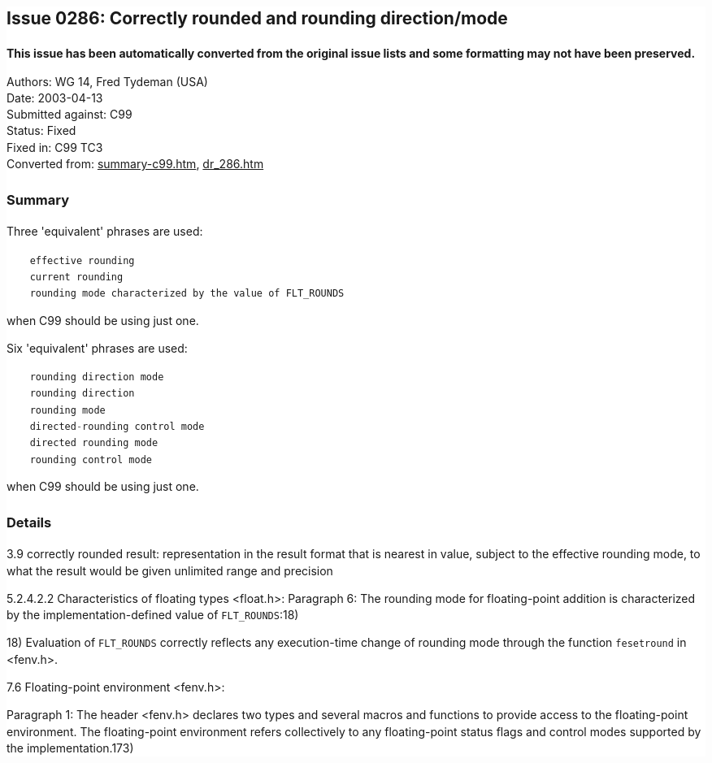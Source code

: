## Issue 0286: Correctly rounded and rounding direction/mode

**This issue has been automatically converted from the original issue lists and some formatting may not have been preserved.**

Authors: WG 14, Fred Tydeman (USA)  
Date: 2003-04-13  
Submitted against: C99  
Status: Fixed  
Fixed in: C99 TC3  
Converted from: [summary-c99.htm](https://www.open-std.org/jtc1/sc22/wg14/www/docs/summary-c99.htm), [dr_286.htm](https://www.open-std.org/jtc1/sc22/wg14/www/docs/dr_286.htm)

### Summary

Three 'equivalent' phrases are used:

```c
    effective rounding
    current rounding
    rounding mode characterized by the value of FLT_ROUNDS
```

when C99 should be using just one.

Six 'equivalent' phrases are used:

```c
    rounding direction mode
    rounding direction
    rounding mode
    directed-rounding control mode
    directed rounding mode
    rounding control mode
```

when C99 should be using just one.

### Details

3.9 correctly rounded result: representation in the result format that is
nearest in value, subject to the effective rounding mode, to what the result
would be given unlimited range and precision

5.2.4.2.2 Characteristics of floating types \<float.h\>: Paragraph 6: The
rounding mode for floating-point addition is characterized by the
implementation-defined value of `FLT_ROUNDS`:18)

18\) Evaluation of `FLT_ROUNDS` correctly reflects any execution-time change of
rounding mode through the function `fesetround` in \<fenv.h\>.

7.6 Floating-point environment \<fenv.h\>:

Paragraph 1: The header \<fenv.h\> declares two types and several macros and
functions to provide access to the floating-point environment. The
floating-point environment refers collectively to any floating-point status
flags and control modes supported by the implementation.173)
